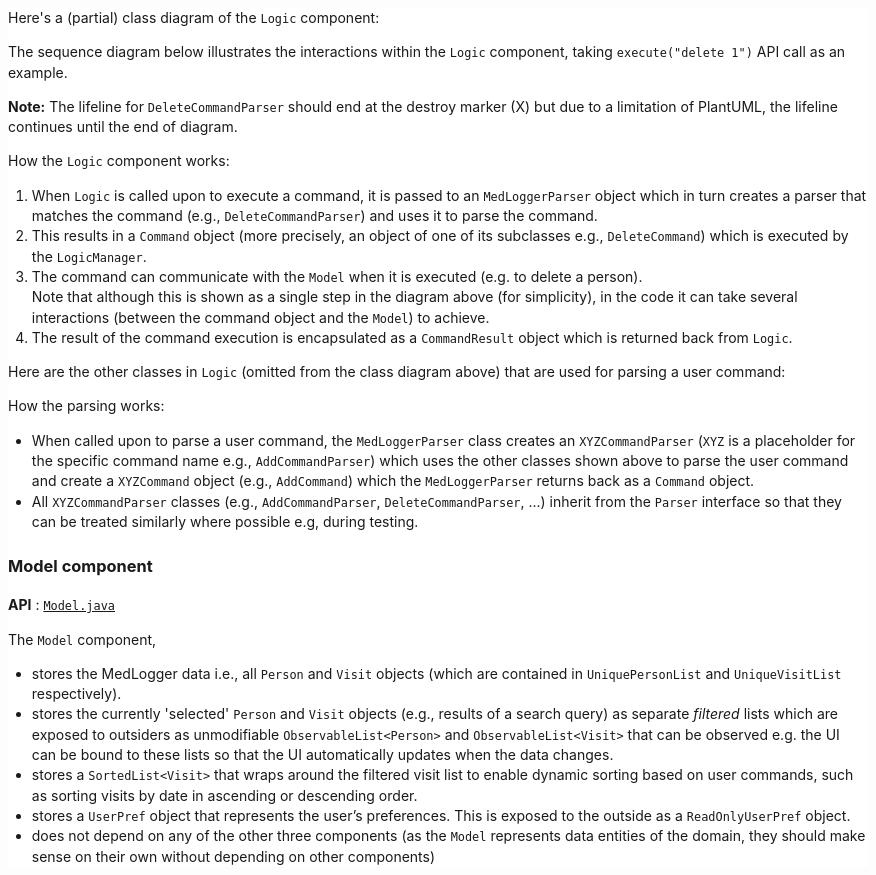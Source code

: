 Here's a (partial) class diagram of the `Logic` component:

<puml src="diagrams/LogicClassDiagram.puml" width="550"/>

The sequence diagram below illustrates the interactions within the `Logic` component, taking `execute("delete 1")` API call as an example.

<puml src="diagrams/DeleteSequenceDiagram.puml" alt="Interactions Inside the Logic Component for the `delete 1` Command" />

<box type="info" seamless>

**Note:** The lifeline for `DeleteCommandParser` should end at the destroy marker (X) but due to a limitation of PlantUML, the lifeline continues until the end of diagram.
</box>

How the `Logic` component works:

1. When `Logic` is called upon to execute a command, it is passed to an `MedLoggerParser` object which in turn creates a parser that matches the command (e.g., `DeleteCommandParser`) and uses it to parse the command.
1. This results in a `Command` object (more precisely, an object of one of its subclasses e.g., `DeleteCommand`) which is executed by the `LogicManager`.
1. The command can communicate with the `Model` when it is executed (e.g. to delete a person).<br>
   Note that although this is shown as a single step in the diagram above (for simplicity), in the code it can take several interactions (between the command object and the `Model`) to achieve.
1. The result of the command execution is encapsulated as a `CommandResult` object which is returned back from `Logic`.

Here are the other classes in `Logic` (omitted from the class diagram above) that are used for parsing a user command:

<puml src="diagrams/ParserClasses.puml" width="600"/>

How the parsing works:
* When called upon to parse a user command, the `MedLoggerParser` class creates an `XYZCommandParser` (`XYZ` is a placeholder for the specific command name e.g., `AddCommandParser`) which uses the other classes shown above to parse the user command and create a `XYZCommand` object (e.g., `AddCommand`) which the `MedLoggerParser` returns back as a `Command` object.
* All `XYZCommandParser` classes (e.g., `AddCommandParser`, `DeleteCommandParser`, ...) inherit from the `Parser` interface so that they can be treated similarly where possible e.g, during testing.

### Model component
**API** : [`Model.java`](https://github.com/AY2425S2-CS2103T-W09-3/tp/blob/master/src/main/java/seedu/address/model/Model.java)

<puml src="diagrams/ModelClassDiagram.puml" width="450" />

The `Model` component,

* stores the MedLogger data i.e., all `Person` and `Visit` objects (which are contained in `UniquePersonList` and `UniqueVisitList` respectively).
* stores the currently 'selected' `Person` and `Visit` objects (e.g., results of a search query) as separate _filtered_ lists which are exposed to outsiders as unmodifiable `ObservableList<Person>` and `ObservableList<Visit>` that can be observed e.g. the UI can be bound to these lists so that the UI automatically updates when the data changes.
* stores a `SortedList<Visit>` that wraps around the filtered visit list to enable dynamic sorting based on user commands, such as sorting visits by date in ascending or descending order.
* stores a `UserPref` object that represents the user’s preferences. This is exposed to the outside as a `ReadOnlyUserPref` object.
* does not depend on any of the other three components (as the `Model` represents data entities of the domain, they should make sense on their own without depending on other components)
